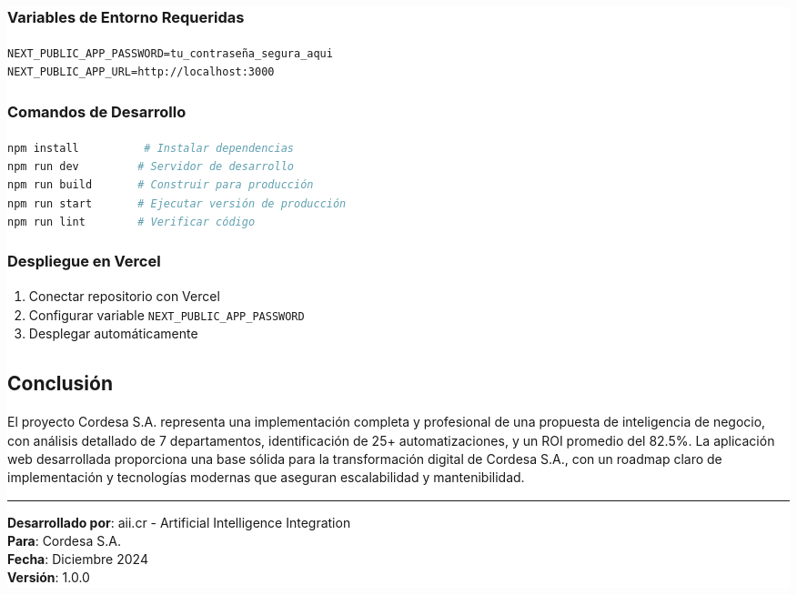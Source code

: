 ### Variables de Entorno Requeridas
```env
NEXT_PUBLIC_APP_PASSWORD=tu_contraseña_segura_aqui
NEXT_PUBLIC_APP_URL=http://localhost:3000
```

### Comandos de Desarrollo
```bash
npm install          # Instalar dependencias
npm run dev         # Servidor de desarrollo
npm run build       # Construir para producción
npm run start       # Ejecutar versión de producción
npm run lint        # Verificar código
```

### Despliegue en Vercel
1. Conectar repositorio con Vercel
2. Configurar variable `NEXT_PUBLIC_APP_PASSWORD`
3. Desplegar automáticamente

## Conclusión

El proyecto Cordesa S.A. representa una implementación completa y profesional de una propuesta de inteligencia de negocio, con análisis detallado de 7 departamentos, identificación de 25+ automatizaciones, y un ROI promedio del 82.5%. La aplicación web desarrollada proporciona una base sólida para la transformación digital de Cordesa S.A., con un roadmap claro de implementación y tecnologías modernas que aseguran escalabilidad y mantenibilidad.

---

**Desarrollado por**: aii.cr - Artificial Intelligence Integration  
**Para**: Cordesa S.A.  
**Fecha**: Diciembre 2024  
**Versión**: 1.0.0
